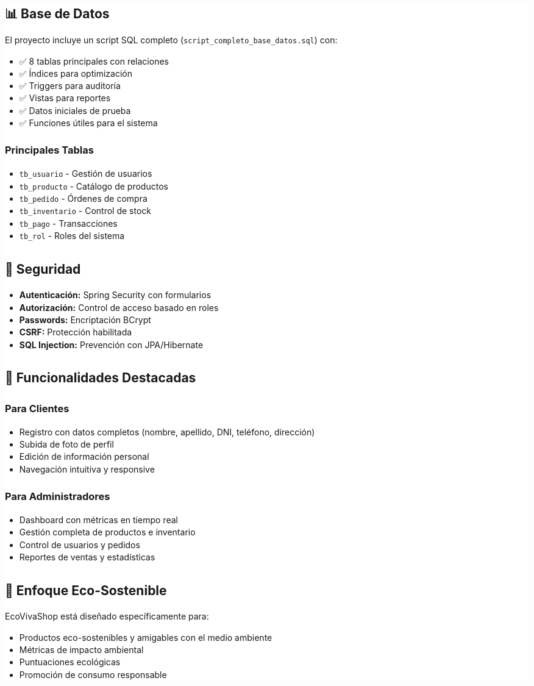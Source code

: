 ## 📊 Base de Datos

El proyecto incluye un script SQL completo (`script_completo_base_datos.sql`) con:

- ✅ 8 tablas principales con relaciones
- ✅ Índices para optimización
- ✅ Triggers para auditoría
- ✅ Vistas para reportes
- ✅ Datos iniciales de prueba
- ✅ Funciones útiles para el sistema

### Principales Tablas

- `tb_usuario` - Gestión de usuarios
- `tb_producto` - Catálogo de productos
- `tb_pedido` - Órdenes de compra
- `tb_inventario` - Control de stock
- `tb_pago` - Transacciones
- `tb_rol` - Roles del sistema

## 🔐 Seguridad

- **Autenticación:** Spring Security con formularios
- **Autorización:** Control de acceso basado en roles
- **Passwords:** Encriptación BCrypt
- **CSRF:** Protección habilitada
- **SQL Injection:** Prevención con JPA/Hibernate

## 📱 Funcionalidades Destacadas

### Para Clientes

- Registro con datos completos (nombre, apellido, DNI, teléfono, dirección)
- Subida de foto de perfil
- Edición de información personal
- Navegación intuitiva y responsive

### Para Administradores

- Dashboard con métricas en tiempo real
- Gestión completa de productos e inventario
- Control de usuarios y pedidos
- Reportes de ventas y estadísticas

## 🌱 Enfoque Eco-Sostenible

EcoVivaShop está diseñado específicamente para:

- Productos eco-sostenibles y amigables con el medio ambiente
- Métricas de impacto ambiental
- Puntuaciones ecológicas
- Promoción de consumo responsable

